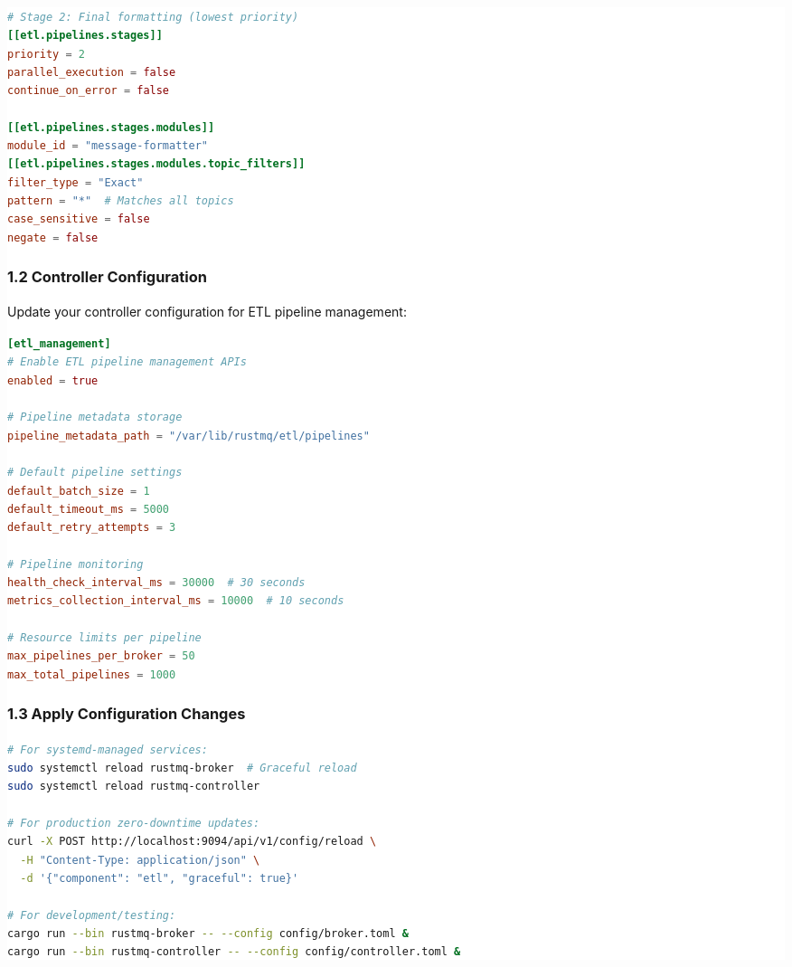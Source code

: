 ```toml
# Stage 2: Final formatting (lowest priority)
[[etl.pipelines.stages]]
priority = 2
parallel_execution = false
continue_on_error = false

[[etl.pipelines.stages.modules]]
module_id = "message-formatter"
[[etl.pipelines.stages.modules.topic_filters]]
filter_type = "Exact"
pattern = "*"  # Matches all topics
case_sensitive = false
negate = false
```

### 1.2 Controller Configuration

Update your controller configuration for ETL pipeline management:

```toml
[etl_management]
# Enable ETL pipeline management APIs
enabled = true

# Pipeline metadata storage
pipeline_metadata_path = "/var/lib/rustmq/etl/pipelines"

# Default pipeline settings
default_batch_size = 1
default_timeout_ms = 5000
default_retry_attempts = 3

# Pipeline monitoring
health_check_interval_ms = 30000  # 30 seconds
metrics_collection_interval_ms = 10000  # 10 seconds

# Resource limits per pipeline
max_pipelines_per_broker = 50
max_total_pipelines = 1000
```

### 1.3 Apply Configuration Changes

```bash
# For systemd-managed services:
sudo systemctl reload rustmq-broker  # Graceful reload
sudo systemctl reload rustmq-controller

# For production zero-downtime updates:
curl -X POST http://localhost:9094/api/v1/config/reload \
  -H "Content-Type: application/json" \
  -d '{"component": "etl", "graceful": true}'

# For development/testing:
cargo run --bin rustmq-broker -- --config config/broker.toml &
cargo run --bin rustmq-controller -- --config config/controller.toml &
```
